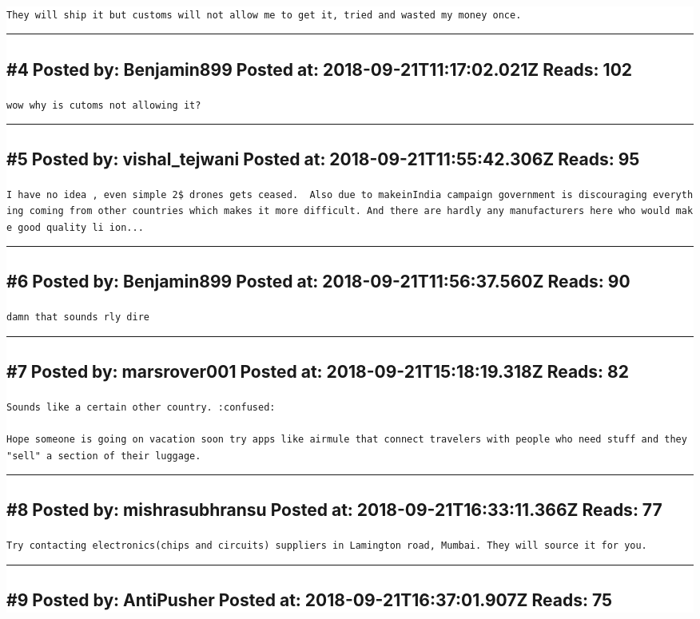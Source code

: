 ```
They will ship it but customs will not allow me to get it, tried and wasted my money once.
```

---
## \#4 Posted by: Benjamin899 Posted at: 2018-09-21T11:17:02.021Z Reads: 102

```
wow why is cutoms not allowing it?
```

---
## \#5 Posted by: vishal_tejwani Posted at: 2018-09-21T11:55:42.306Z Reads: 95

```
I have no idea , even simple 2$ drones gets ceased.  Also due to makeinIndia campaign government is discouraging everything coming from other countries which makes it more difficult. And there are hardly any manufacturers here who would make good quality li ion...
```

---
## \#6 Posted by: Benjamin899 Posted at: 2018-09-21T11:56:37.560Z Reads: 90

```
damn that sounds rly dire
```

---
## \#7 Posted by: marsrover001 Posted at: 2018-09-21T15:18:19.318Z Reads: 82

```
Sounds like a certain other country. :confused:

Hope someone is going on vacation soon try apps like airmule that connect travelers with people who need stuff and they "sell" a section of their luggage.
```

---
## \#8 Posted by: mishrasubhransu Posted at: 2018-09-21T16:33:11.366Z Reads: 77

```
Try contacting electronics(chips and circuits) suppliers in Lamington road, Mumbai. They will source it for you.
```

---
## \#9 Posted by: AntiPusher Posted at: 2018-09-21T16:37:01.907Z Reads: 75
